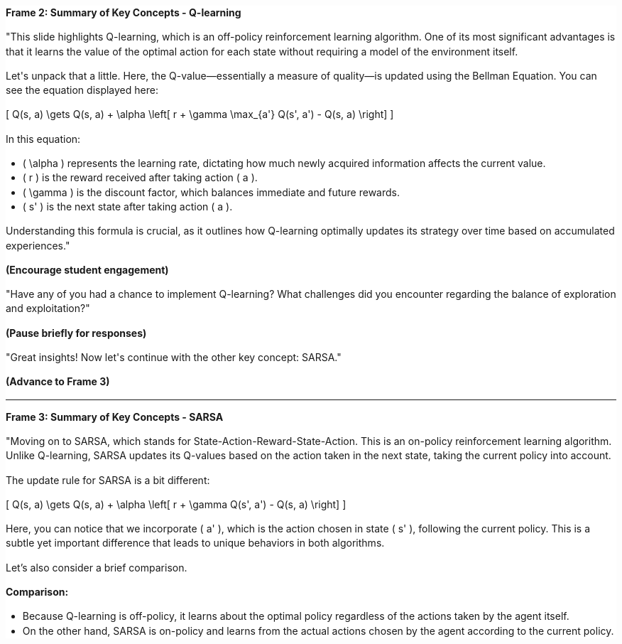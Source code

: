 **Frame 2: Summary of Key Concepts - Q-learning**

"This slide highlights Q-learning, which is an off-policy reinforcement learning algorithm. One of its most significant advantages is that it learns the value of the optimal action for each state without requiring a model of the environment itself. 

Let's unpack that a little. Here, the Q-value—essentially a measure of quality—is updated using the Bellman Equation. You can see the equation displayed here:

\[ 
Q(s, a) \gets Q(s, a) + \alpha \left[ r + \gamma \max_{a'} Q(s', a') - Q(s, a) \right] 
\]

In this equation:

- \( \alpha \) represents the learning rate, dictating how much newly acquired information affects the current value.
- \( r \) is the reward received after taking action \( a \).
- \( \gamma \) is the discount factor, which balances immediate and future rewards.
- \( s' \) is the next state after taking action \( a \).

Understanding this formula is crucial, as it outlines how Q-learning optimally updates its strategy over time based on accumulated experiences."

**(Encourage student engagement)**

"Have any of you had a chance to implement Q-learning? What challenges did you encounter regarding the balance of exploration and exploitation?"

**(Pause briefly for responses)**

"Great insights! Now let's continue with the other key concept: SARSA."

**(Advance to Frame 3)**

---

**Frame 3: Summary of Key Concepts - SARSA**

"Moving on to SARSA, which stands for State-Action-Reward-State-Action. This is an on-policy reinforcement learning algorithm. Unlike Q-learning, SARSA updates its Q-values based on the action taken in the next state, taking the current policy into account.

The update rule for SARSA is a bit different:

\[
Q(s, a) \gets Q(s, a) + \alpha \left[ r + \gamma Q(s', a') - Q(s, a) \right]
\]

Here, you can notice that we incorporate \( a' \), which is the action chosen in state \( s' \), following the current policy. This is a subtle yet important difference that leads to unique behaviors in both algorithms.

Let’s also consider a brief comparison. 

**Comparison:**

- Because Q-learning is off-policy, it learns about the optimal policy regardless of the actions taken by the agent itself. 
- On the other hand, SARSA is on-policy and learns from the actual actions chosen by the agent according to the current policy.
